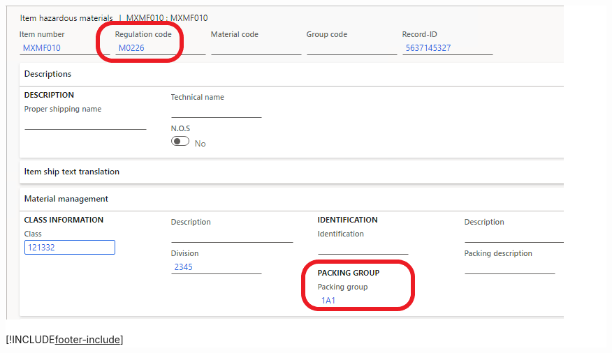 ![Item hazardous materials page.](media/latam-mx-hazardous2.png)

[!INCLUDE[footer-include](../../includes/footer-banner.md)]
